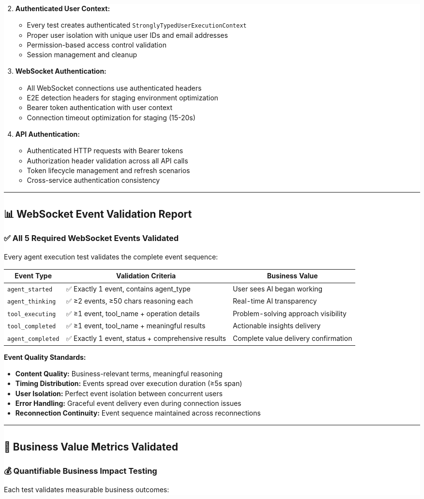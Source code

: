2. **Authenticated User Context:**
   - Every test creates authenticated `StronglyTypedUserExecutionContext`
   - Proper user isolation with unique user IDs and email addresses
   - Permission-based access control validation
   - Session management and cleanup

3. **WebSocket Authentication:**
   - All WebSocket connections use authenticated headers
   - E2E detection headers for staging environment optimization
   - Bearer token authentication with user context
   - Connection timeout optimization for staging (15-20s)

4. **API Authentication:**
   - Authenticated HTTP requests with Bearer tokens
   - Authorization header validation across all API calls
   - Token lifecycle management and refresh scenarios
   - Cross-service authentication consistency

---

## 📊 WebSocket Event Validation Report

### ✅ **All 5 Required WebSocket Events Validated**

Every agent execution test validates the complete event sequence:

| Event Type | Validation Criteria | Business Value |
|------------|-------------------|----------------|
| `agent_started` | ✅ Exactly 1 event, contains agent_type | User sees AI began working |
| `agent_thinking` | ✅ ≥2 events, ≥50 chars reasoning each | Real-time AI transparency |
| `tool_executing` | ✅ ≥1 event, tool_name + operation details | Problem-solving approach visibility |
| `tool_completed` | ✅ ≥1 event, tool_name + meaningful results | Actionable insights delivery |
| `agent_completed` | ✅ Exactly 1 event, status + comprehensive results | Complete value delivery confirmation |

**Event Quality Standards:**
- **Content Quality:** Business-relevant terms, meaningful reasoning
- **Timing Distribution:** Events spread over execution duration (≥5s span)
- **User Isolation:** Perfect event isolation between concurrent users
- **Error Handling:** Graceful event delivery even during connection issues
- **Reconnection Continuity:** Event sequence maintained across reconnections

---

## 🏢 Business Value Metrics Validated

### 💰 **Quantifiable Business Impact Testing**

Each test validates measurable business outcomes:
